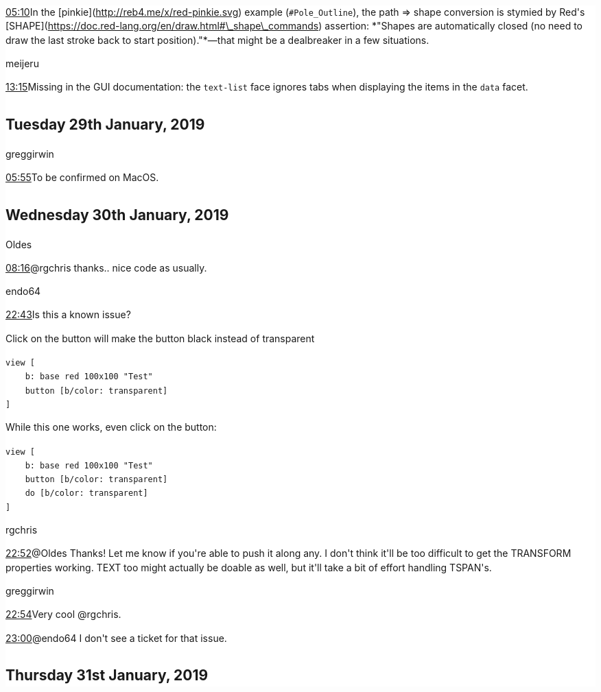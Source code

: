 [05:10](#msg5c4bebe193fe7d5ac0f057ec)In the \[pinkie](http://reb4.me/x/red-pinkie.svg) example (`#Pole_Outline`), the path =&gt; shape conversion is stymied by Red's \[SHAPE](https://doc.red-lang.org/en/draw.html#\_shape\_commands) assertion: \*"Shapes are automatically closed (no need to draw the last stroke back to start position)."\*—that might be a dealbreaker in a few situations.

meijeru

[13:15](#msg5c4c5d8c93fe7d5ac0f2f473)Missing in the GUI documentation: the `text-list` face ignores tabs when displaying the items in the `data` facet.

## Tuesday 29th January, 2019

greggirwin

[05:55](#msg5c4feae8975714406b5bb532)To be confirmed on MacOS.

## Wednesday 30th January, 2019

Oldes

[08:16](#msg5c515d7393fe7d5ac0134bab)@rgchris thanks.. nice code as usually.

endo64

[22:43](#msg5c5228841b62f12650774c32)Is this a known issue?

Click on the button will make the button black instead of transparent

```
view [
	b: base red 100x100 "Test"
	button [b/color: transparent]
]
```

While this one works, even click on the button:

```
view [
	b: base red 100x100 "Test"
	button [b/color: transparent]
	do [b/color: transparent]
]
```

rgchris

[22:52](#msg5c522ab341775971a0ae6109)@Oldes Thanks! Let me know if you're able to push it along any. I don't think it'll be too difficult to get the TRANSFORM properties working. TEXT too might actually be doable as well, but it'll take a bit of effort handling TSPAN's.

greggirwin

[22:54](#msg5c522b2293fe7d5ac0192710)Very cool @rgchris.

[23:00](#msg5c522c9b78e1ed4103b7517a)@endo64 I don't see a ticket for that issue.

## Thursday 31st January, 2019
